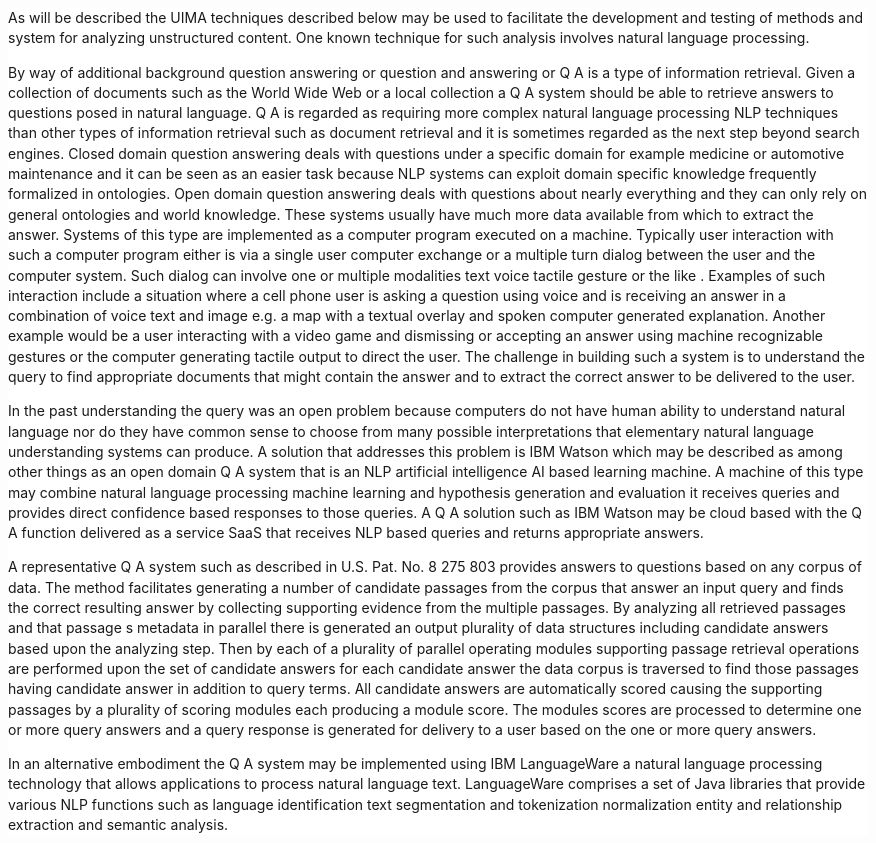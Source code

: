 As will be described the UIMA techniques described below may be used to facilitate the development and testing of methods and system for analyzing unstructured content. One known technique for such analysis involves natural language processing.

By way of additional background question answering or question and answering or Q A is a type of information retrieval. Given a collection of documents such as the World Wide Web or a local collection a Q A system should be able to retrieve answers to questions posed in natural language. Q A is regarded as requiring more complex natural language processing NLP techniques than other types of information retrieval such as document retrieval and it is sometimes regarded as the next step beyond search engines. Closed domain question answering deals with questions under a specific domain for example medicine or automotive maintenance and it can be seen as an easier task because NLP systems can exploit domain specific knowledge frequently formalized in ontologies. Open domain question answering deals with questions about nearly everything and they can only rely on general ontologies and world knowledge. These systems usually have much more data available from which to extract the answer. Systems of this type are implemented as a computer program executed on a machine. Typically user interaction with such a computer program either is via a single user computer exchange or a multiple turn dialog between the user and the computer system. Such dialog can involve one or multiple modalities text voice tactile gesture or the like . Examples of such interaction include a situation where a cell phone user is asking a question using voice and is receiving an answer in a combination of voice text and image e.g. a map with a textual overlay and spoken computer generated explanation. Another example would be a user interacting with a video game and dismissing or accepting an answer using machine recognizable gestures or the computer generating tactile output to direct the user. The challenge in building such a system is to understand the query to find appropriate documents that might contain the answer and to extract the correct answer to be delivered to the user.

In the past understanding the query was an open problem because computers do not have human ability to understand natural language nor do they have common sense to choose from many possible interpretations that elementary natural language understanding systems can produce. A solution that addresses this problem is IBM Watson which may be described as among other things as an open domain Q A system that is an NLP artificial intelligence AI based learning machine. A machine of this type may combine natural language processing machine learning and hypothesis generation and evaluation it receives queries and provides direct confidence based responses to those queries. A Q A solution such as IBM Watson may be cloud based with the Q A function delivered as a service SaaS that receives NLP based queries and returns appropriate answers.

A representative Q A system such as described in U.S. Pat. No. 8 275 803 provides answers to questions based on any corpus of data. The method facilitates generating a number of candidate passages from the corpus that answer an input query and finds the correct resulting answer by collecting supporting evidence from the multiple passages. By analyzing all retrieved passages and that passage s metadata in parallel there is generated an output plurality of data structures including candidate answers based upon the analyzing step. Then by each of a plurality of parallel operating modules supporting passage retrieval operations are performed upon the set of candidate answers for each candidate answer the data corpus is traversed to find those passages having candidate answer in addition to query terms. All candidate answers are automatically scored causing the supporting passages by a plurality of scoring modules each producing a module score. The modules scores are processed to determine one or more query answers and a query response is generated for delivery to a user based on the one or more query answers.

In an alternative embodiment the Q A system may be implemented using IBM LanguageWare a natural language processing technology that allows applications to process natural language text. LanguageWare comprises a set of Java libraries that provide various NLP functions such as language identification text segmentation and tokenization normalization entity and relationship extraction and semantic analysis.
